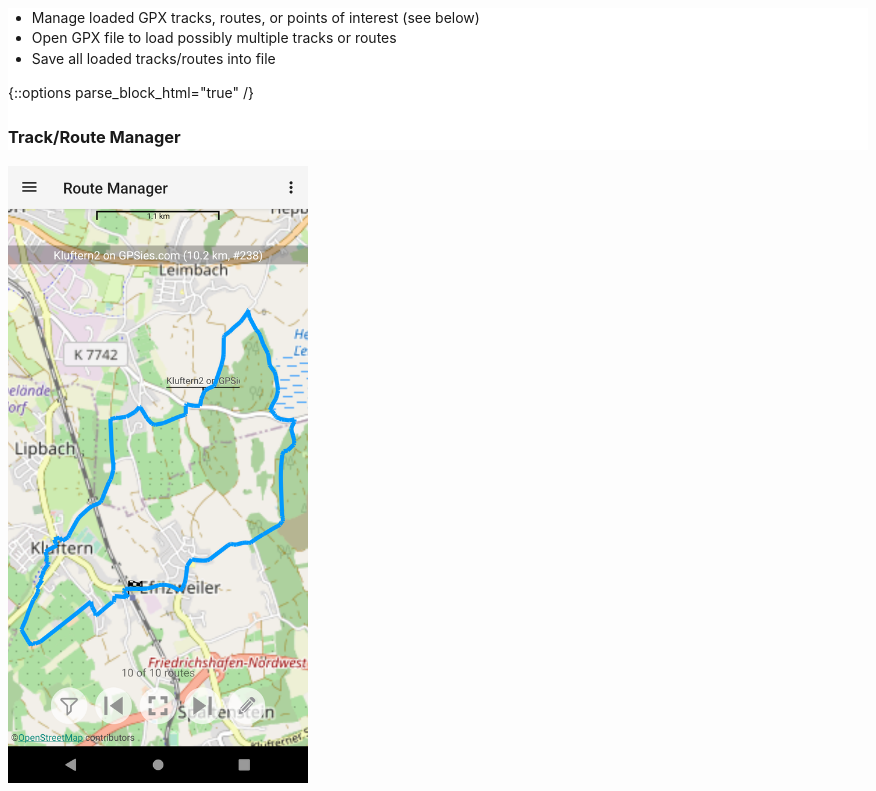 - Manage loaded GPX tracks, routes, or points of interest (see below)
- Open GPX file to load possibly multiple tracks or routes
- Save all loaded tracks/routes into file
</div>
{::options parse_block_html="true" /}
<div style="clear: both"/>

### Track/Route Manager
<div style="float: left; width: 40%">
<img src="images/android_route_manager_route.png" width="300"/>
</div>
